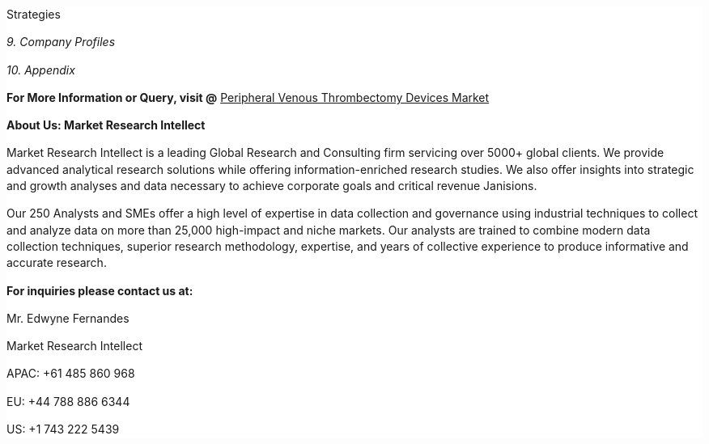 Strategies</span></em></li></ul><p><em><span class="font-[700]">9. Company Profiles</span></em></p><p><em><span class="font-[700]">10. Appendix</span></em></p><p><span class="font-[700]"><strong>For More Information or Query, visit&nbsp;@</strong>&nbsp;</span><span class="font-[700]"><a href="https://www.marketresearchintellect.com/product/global-peripheral-venous-thrombectomy-devices-market-size-and-forecast/?utm_source=Linkedin&utm_medium=019" target="_blank" data-tracking-control-name="article-ssr-frontend-pulse_little-text-block" data-tracking-will-navigate="" data-test-link="">Peripheral Venous Thrombectomy Devices Market</a></span></p><p><strong><span class="font-[700]">About Us: Market Research Intellect</span></strong></p><p><span class="">Market Research Intellect is a leading Global Research and Consulting firm servicing over 5000+ global clients. We provide advanced analytical research solutions while offering information-enriched research studies.&nbsp;</span>We also offer insights into strategic and growth analyses and data necessary to achieve corporate goals and critical revenue Janisions.</p><p><span class="">Our 250 Analysts and SMEs offer a high level of expertise in data collection and governance using industrial techniques to collect and analyze data on more than 25,000 high-impact and niche markets. Our analysts are trained to combine modern data collection techniques, superior research methodology, expertise, and years of collective experience to produce informative and accurate research.</span></p><p><strong>For inquiries please contact us at:</strong></p><p>Mr. Edwyne Fernandes</p><p>Market Research Intellect</p><p>APAC: +61 485 860 968</p><p>EU: +44 788 886 6344</p><p>US: +1 743 222 5439</p>
